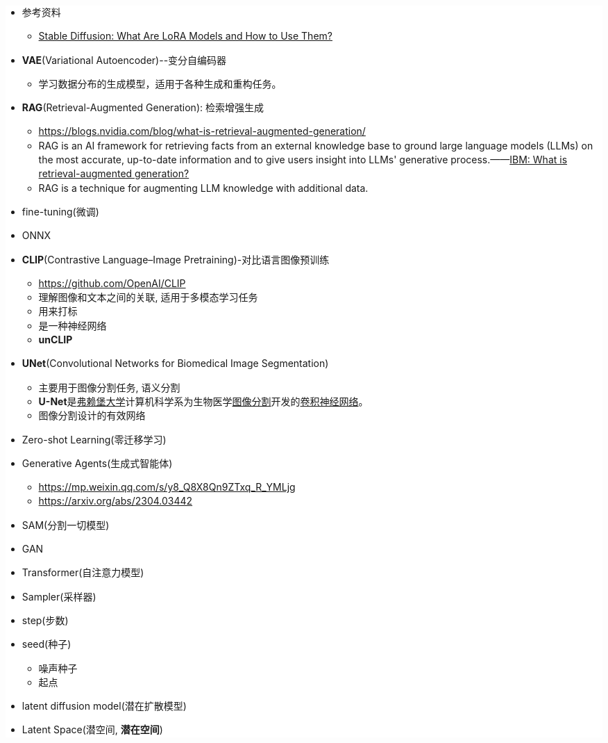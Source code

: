   - 参考资料
    - [Stable Diffusion: What Are LoRA Models and How to Use Them?](https://softwarekeep.com/help-center/how-to-use-stable-diffusion-lora-models)

- **VAE**(Variational Autoencoder)--变分自编码器

    - 学习数据分布的生成模型，适用于各种生成和重构任务。

- **RAG**(Retrieval-Augmented Generation): 检索增强生成
  
  - https://blogs.nvidia.com/blog/what-is-retrieval-augmented-generation/
  - RAG is an AI framework for retrieving facts from an external knowledge base to ground large language models (LLMs) on the most accurate, up-to-date information and to give users insight into LLMs' generative process.——[IBM: What is retrieval-augmented generation?](https://research.ibm.com/blog/retrieval-augmented-generation-RAG)
  - RAG is a technique for augmenting LLM knowledge with additional data.
  
- fine-tuning(微调)

- ONNX

- **CLIP**(Contrastive Language–Image Pretraining)-对比语言图像预训练

  - https://github.com/OpenAI/CLIP
  - 理解图像和文本之间的关联, 适用于多模态学习任务
  - 用来打标
  - 是一种神经网络
  - **unCLIP**

- **UNet**(Convolutional Networks for Biomedical Image Segmentation)

    - 主要用于图像分割任务, 语义分割
    - **U-Net**是[弗赖堡大学](https://zh.wikipedia.org/wiki/弗赖堡大学)计算机科学系为生物医学[图像分割](https://zh.wikipedia.org/wiki/图像分割)开发的[卷积神经网络](https://zh.wikipedia.org/wiki/卷积神经网络)。
    - 图像分割设计的有效网络

- Zero-shot Learning(零迁移学习)

- Generative Agents(生成式智能体)
  - https://mp.weixin.qq.com/s/y8_Q8X8Qn9ZTxq_R_YMLjg
  - https://arxiv.org/abs/2304.03442

- SAM(分割一切模型)

- GAN

- Transformer(自注意力模型)

- Sampler(采样器)

- step(步数)

- seed(种子)

  - 噪声种子
  - 起点

- latent diffusion model(潜在扩散模型)

- Latent Space(潜空间, **潜在空间**)
